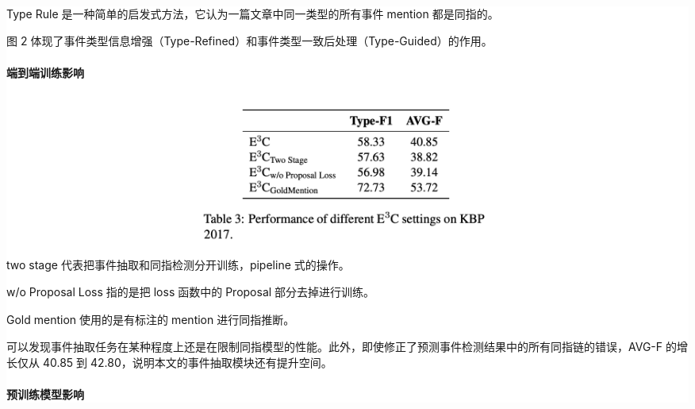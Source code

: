 Type Rule 是一种简单的启发式方法，它认为一篇文章中同一类型的所有事件 mention 都是同指的。

图 2 体现了事件类型信息增强（Type-Refined）和事件类型一致后处理（Type-Guided）的作用。

#### 端到端训练影响

<div style="text-align: center;">
<img src="/images/blog/End-to-End-Neural-Event-Coreference-Resolution-5.png" width="400px"/>
</div>


two stage 代表把事件抽取和同指检测分开训练，pipeline 式的操作。

w/o Proposal Loss 指的是把 loss 函数中的 Proposal 部分去掉进行训练。

Gold mention 使用的是有标注的 mention 进行同指推断。

可以发现事件抽取任务在某种程度上还是在限制同指模型的性能。此外，即使修正了预测事件检测结果中的所有同指链的错误，AVG-F 的增长仅从 40.85 到 42.80，说明本文的事件抽取模块还有提升空间。

#### 预训练模型影响

<div style="text-align: center;">